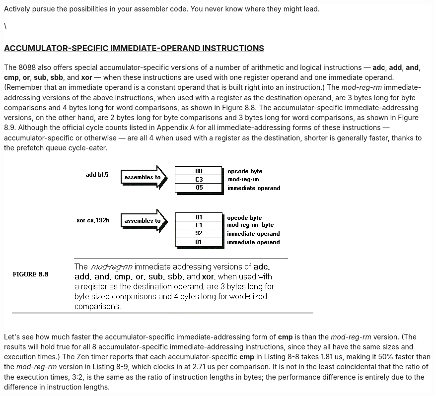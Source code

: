 Actively pursue the possibilities in your assembler code. You never know
where they might lead.

\

### [**ACCUMULATOR-SPECIFIC IMMEDIATE-OPERAND INSTRUCTIONS**](#T0802)

The 8088 also offers special accumulator-specific versions of a number
of arithmetic and logical instructions — **adc**, **add**, **and**,
**cmp**, **or**, **sub**, **sbb**, and **xor** — when these instructions
are used with one register operand and one immediate operand. (Remember
that an immediate operand is a constant operand that is built right into
an instruction.) The *mod-reg-rm* immediate-addressing versions of the
above instructions, when used with a register as the destination
operand, are 3 bytes long for byte comparisons and 4 bytes long for word
comparisons, as shown in Figure 8.8. The accumulator-specific
immediate-addressing versions, on the other hand, are 2 bytes long for
byte comparisons and 3 bytes long for word comparisons, as shown in
Figure 8.9. Although the official cycle counts listed in Appendix A for
all immediate-addressing forms of these instructions —
accumulator-specific or otherwise — are all 4 when used with a register
as the destination, shorter is generally faster, thanks to the prefetch
queue cycle-eater.

![image](ZOA_html_m536e1b8c.jpg)

Let's see how much faster the accumulator-specific immediate-addressing
form of **cmp** is than the *mod-reg-rm* version. (The results will hold
true for all 8 accumulator-specific immediate-addressing instructions,
since they all have the same sizes and execution times.) The Zen timer
reports that each accumulator-specific **cmp** in [Listing 8-8](#L808)
takes 1.81 us, making it 50% faster than the *mod-reg-rm* version in
[Listing 8-9](#L809), which clocks in at 2.71 us per comparison. It is
not in the least coincidental that the ratio of the execution times,
3:2, is the same as the ratio of instruction lengths in bytes; the
performance difference is entirely due to the difference in instruction
lengths.
